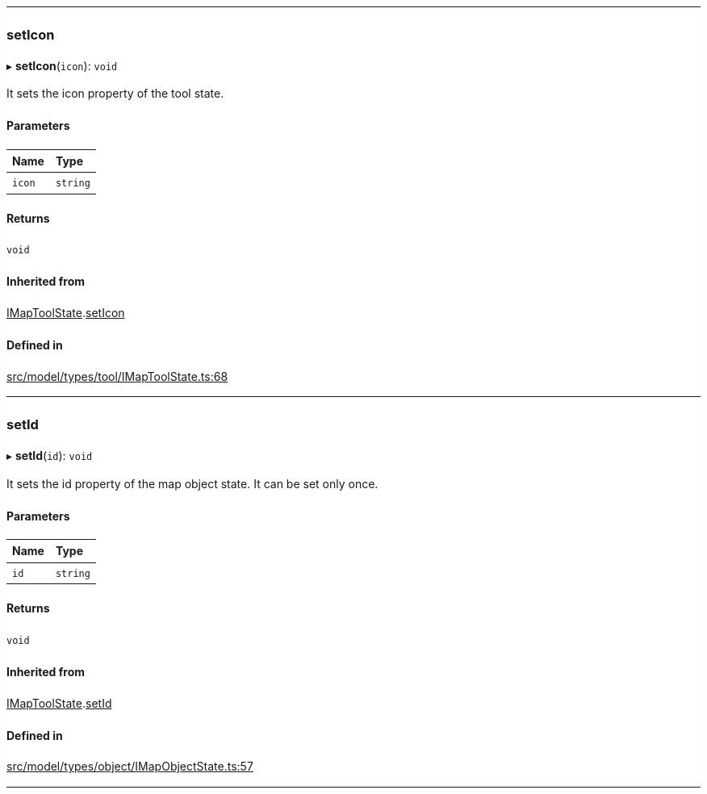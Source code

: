 ___

### setIcon

▸ **setIcon**(`icon`): `void`

It sets the icon property of the tool state.

#### Parameters

| Name | Type |
| :------ | :------ |
| `icon` | `string` |

#### Returns

`void`

#### Inherited from

[IMapToolState](IMapToolState.md).[setIcon](IMapToolState.md#seticon)

#### Defined in

[src/model/types/tool/IMapToolState.ts:68](https://github.com/geovisto/geovisto-map/blob/e22d774889dbc28cc1ec62933ecf6bab6690f172/src/model/types/tool/IMapToolState.ts#L68)

___

### setId

▸ **setId**(`id`): `void`

It sets the id property of the map object state.
It can be set only once.

#### Parameters

| Name | Type |
| :------ | :------ |
| `id` | `string` |

#### Returns

`void`

#### Inherited from

[IMapToolState](IMapToolState.md).[setId](IMapToolState.md#setid)

#### Defined in

[src/model/types/object/IMapObjectState.ts:57](https://github.com/geovisto/geovisto-map/blob/e22d774889dbc28cc1ec62933ecf6bab6690f172/src/model/types/object/IMapObjectState.ts#L57)

___
